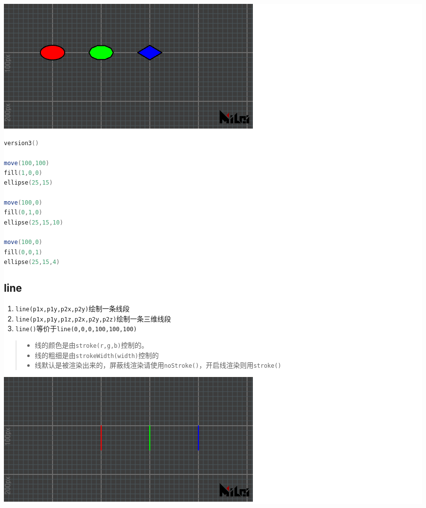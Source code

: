 ![result_of_below](funcex/output_00025.png)

```lua:ellipse.lua
version3()

move(100,100)
fill(1,0,0)
ellipse(25,15)

move(100,0)
fill(0,1,0)
ellipse(25,15,10)

move(100,0)
fill(0,0,1)
ellipse(25,15,4)
```

## line

1. `line(p1x,p1y,p2x,p2y)`绘制一条线段
1. `line(p1x,p1y,p1z,p2x,p2y,p2z)`绘制一条三维线段
1. `line()`等价于`line(0,0,0,100,100,100)`

> - 线的颜色是由`stroke(r,g,b)`控制的。
> - 线的粗细是由`strokeWidth(width)`控制的
> - 线默认是被渲染出来的，屏蔽线渲染请使用`noStroke()`，开启线渲染则用`stroke()`

![result_of_below](funcex/output_00026.png)
